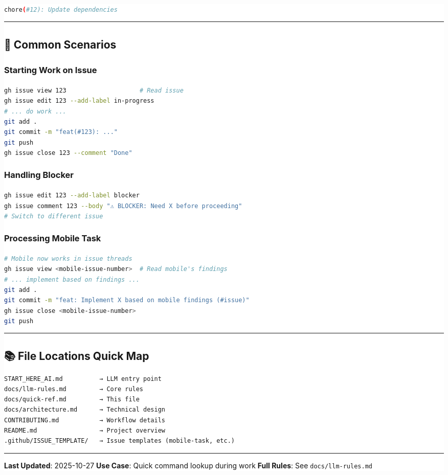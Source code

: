 ```bash
chore(#12): Update dependencies
```

---

## 🎯 Common Scenarios

### Starting Work on Issue

```bash
gh issue view 123                    # Read issue
gh issue edit 123 --add-label in-progress
# ... do work ...
git add .
git commit -m "feat(#123): ..."
git push
gh issue close 123 --comment "Done"
```

### Handling Blocker

```bash
gh issue edit 123 --add-label blocker
gh issue comment 123 --body "⚠️ BLOCKER: Need X before proceeding"
# Switch to different issue
```

### Processing Mobile Task

```bash
# Mobile now works in issue threads
gh issue view <mobile-issue-number>  # Read mobile's findings
# ... implement based on findings ...
git add .
git commit -m "feat: Implement X based on mobile findings (#issue)"
gh issue close <mobile-issue-number>
git push
```

---

## 📚 File Locations Quick Map

```
START_HERE_AI.md          → LLM entry point
docs/llm-rules.md         → Core rules
docs/quick-ref.md         → This file
docs/architecture.md      → Technical design
CONTRIBUTING.md           → Workflow details
README.md                 → Project overview
.github/ISSUE_TEMPLATE/   → Issue templates (mobile-task, etc.)
```

---

**Last Updated**: 2025-10-27
**Use Case**: Quick command lookup during work
**Full Rules**: See `docs/llm-rules.md`
